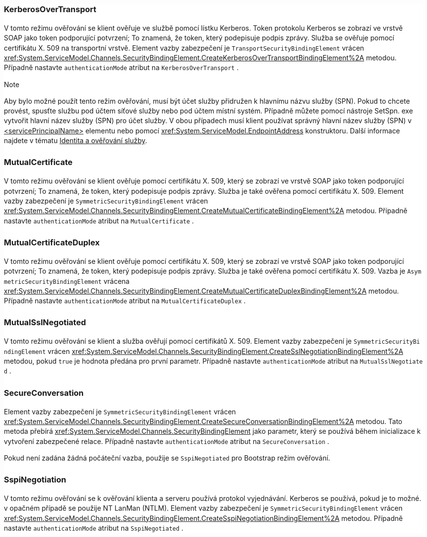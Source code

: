 ### <a name="kerberosovertransport"></a>KerberosOverTransport  
 V tomto režimu ověřování se klient ověřuje ve službě pomocí lístku Kerberos. Token protokolu Kerberos se zobrazí ve vrstvě SOAP jako token podporující potvrzení; To znamená, že token, který podepisuje podpis zprávy. Služba se ověřuje pomocí certifikátu X. 509 na transportní vrstvě. Element vazby zabezpečení je `TransportSecurityBindingElement` vrácen <xref:System.ServiceModel.Channels.SecurityBindingElement.CreateKerberosOverTransportBindingElement%2A> metodou. Případně nastavte `authenticationMode` atribut na `KerberosOverTransport` .  
  
> [!NOTE]
> Aby bylo možné použít tento režim ověřování, musí být účet služby přidružen k hlavnímu názvu služby (SPN). Pokud to chcete provést, spusťte službu pod účtem síťové služby nebo pod účtem místní systém. Případně můžete pomocí nástroje SetSpn. exe vytvořit hlavní název služby (SPN) pro účet služby. V obou případech musí klient používat správný hlavní název služby (SPN) v [\<servicePrincipalName>](../../configure-apps/file-schema/wcf/serviceprincipalname.md) elementu nebo pomocí <xref:System.ServiceModel.EndpointAddress> konstruktoru. Další informace najdete v tématu [Identita a ověřování služby](service-identity-and-authentication.md).  
  
### <a name="mutualcertificate"></a>MutualCertificate  
 V tomto režimu ověřování se klient ověřuje pomocí certifikátu X. 509, který se zobrazí ve vrstvě SOAP jako token podporující potvrzení; To znamená, že token, který podepisuje podpis zprávy. Služba je také ověřena pomocí certifikátu X. 509. Element vazby zabezpečení je `SymmetricSecurityBindingElement` vrácen <xref:System.ServiceModel.Channels.SecurityBindingElement.CreateMutualCertificateBindingElement%2A> metodou. Případně nastavte `authenticationMode` atribut na `MutualCertificate` .  
  
### <a name="mutualcertificateduplex"></a>MutualCertificateDuplex  
 V tomto režimu ověřování se klient ověřuje pomocí certifikátu X. 509, který se zobrazí ve vrstvě SOAP jako token podporující potvrzení; To znamená, že token, který podepisuje podpis zprávy. Služba je také ověřena pomocí certifikátu X. 509. Vazba je `AsymmetricSecurityBindingElement` vrácena <xref:System.ServiceModel.Channels.SecurityBindingElement.CreateMutualCertificateDuplexBindingElement%2A> metodou. Případně nastavte `authenticationMode` atribut na `MutualCertificateDuplex` .  
  
### <a name="mutualsslnegotiated"></a>MutualSslNegotiated  
 V tomto režimu ověřování se klient a služba ověřují pomocí certifikátů X. 509. Element vazby zabezpečení je `SymmetricSecurityBindingElement` vrácen <xref:System.ServiceModel.Channels.SecurityBindingElement.CreateSslNegotiationBindingElement%2A> metodou, pokud `true` je hodnota předána pro první parametr. Případně nastavte `authenticationMode` atribut na `MutualSslNegotiated` .  
  
### <a name="secureconversation"></a>SecureConversation  
 Element vazby zabezpečení je `SymmetricSecurityBindingElement` vrácen <xref:System.ServiceModel.Channels.SecurityBindingElement.CreateSecureConversationBindingElement%2A> metodou. Tato metoda přebírá <xref:System.ServiceModel.Channels.SecurityBindingElement> jako parametr, který se používá během inicializace k vytvoření zabezpečené relace. Případně nastavte `authenticationMode` atribut na `SecureConversation` .  
  
 Pokud není zadána žádná počáteční vazba, použije se `SspiNegotiated` pro Bootstrap režim ověřování.  
  
### <a name="sspinegotiation"></a>SspiNegotiation  
 V tomto režimu ověřování se k ověřování klienta a serveru používá protokol vyjednávání. Kerberos se používá, pokud je to možné. v opačném případě se použije NT LanMan (NTLM). Element vazby zabezpečení je `SymmetricSecurityBindingElement` vrácen <xref:System.ServiceModel.Channels.SecurityBindingElement.CreateSspiNegotiationBindingElement%2A> metodou. Případně nastavte `authenticationMode` atribut na `SspiNegotiated` .  
  